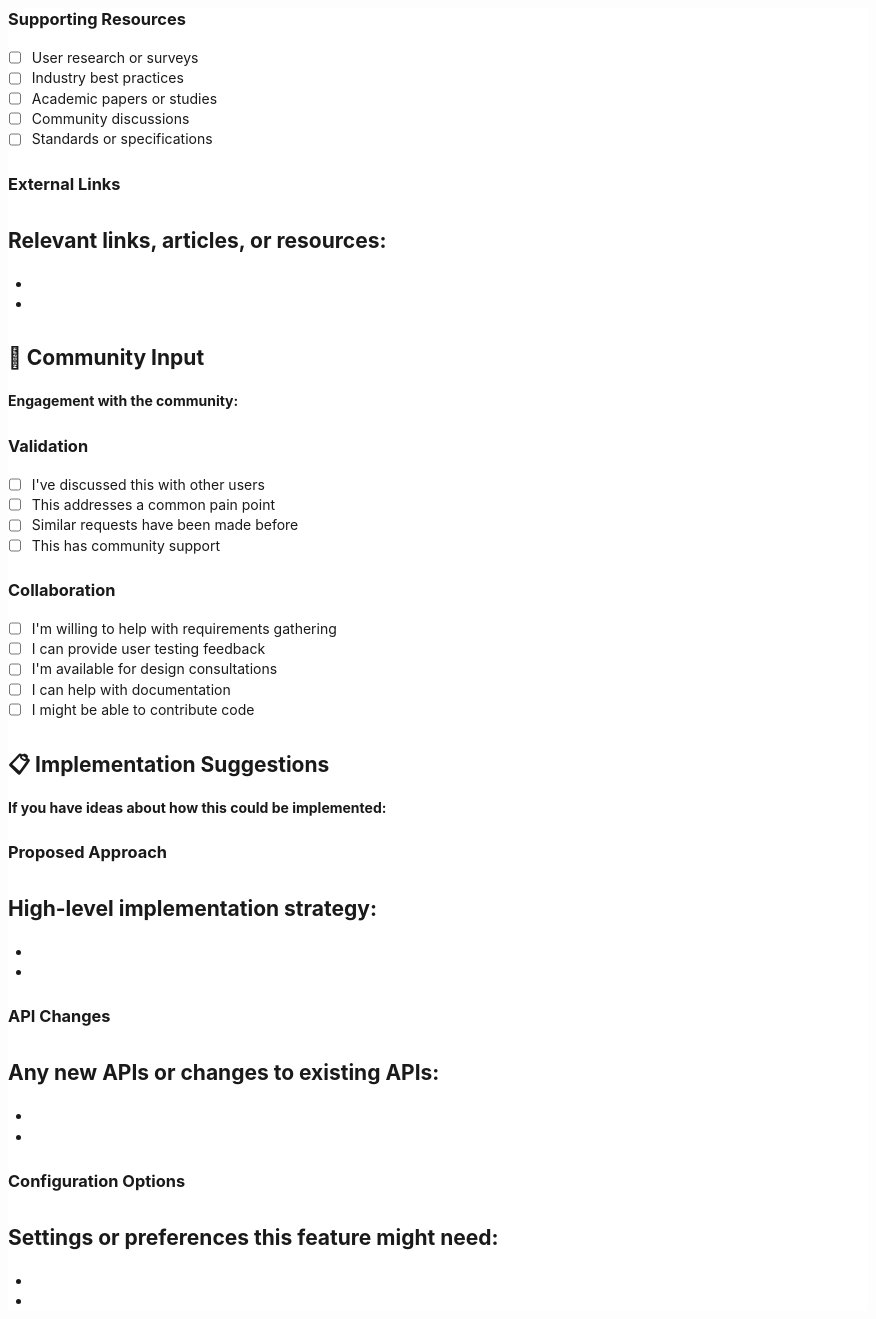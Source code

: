 ### Supporting Resources
- [ ] User research or surveys
- [ ] Industry best practices
- [ ] Academic papers or studies
- [ ] Community discussions
- [ ] Standards or specifications

### External Links
**Relevant links, articles, or resources:**
- 
- 
- 

## 💬 Community Input
**Engagement with the community:**

### Validation
- [ ] I've discussed this with other users
- [ ] This addresses a common pain point
- [ ] Similar requests have been made before
- [ ] This has community support

### Collaboration
- [ ] I'm willing to help with requirements gathering
- [ ] I can provide user testing feedback
- [ ] I'm available for design consultations
- [ ] I can help with documentation
- [ ] I might be able to contribute code

## 📋 Implementation Suggestions
**If you have ideas about how this could be implemented:**

### Proposed Approach
**High-level implementation strategy:**
- 
- 
- 

### API Changes
**Any new APIs or changes to existing APIs:**
- 
- 
- 

### Configuration Options
**Settings or preferences this feature might need:**
- 
- 
- 
